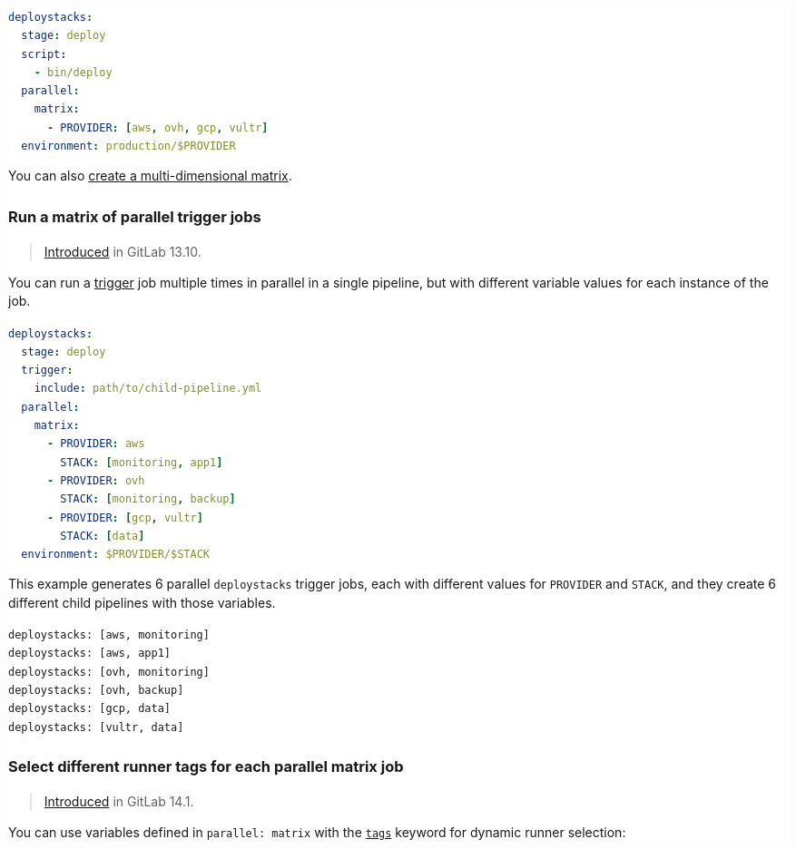 ```yaml
deploystacks:
  stage: deploy
  script:
    - bin/deploy
  parallel:
    matrix:
      - PROVIDER: [aws, ovh, gcp, vultr]
  environment: production/$PROVIDER
```

You can also [create a multi-dimensional matrix](../yaml/index.md#parallelmatrix).

### Run a matrix of parallel trigger jobs

> [Introduced](https://gitlab.com/gitlab-org/gitlab/-/issues/270957) in GitLab 13.10.

You can run a [trigger](../yaml/index.md#trigger) job multiple times in parallel in a single pipeline,
but with different variable values for each instance of the job.

```yaml
deploystacks:
  stage: deploy
  trigger:
    include: path/to/child-pipeline.yml
  parallel:
    matrix:
      - PROVIDER: aws
        STACK: [monitoring, app1]
      - PROVIDER: ovh
        STACK: [monitoring, backup]
      - PROVIDER: [gcp, vultr]
        STACK: [data]
  environment: $PROVIDER/$STACK
```

This example generates 6 parallel `deploystacks` trigger jobs, each with different values
for `PROVIDER` and `STACK`, and they create 6 different child pipelines with those variables.

```plaintext
deploystacks: [aws, monitoring]
deploystacks: [aws, app1]
deploystacks: [ovh, monitoring]
deploystacks: [ovh, backup]
deploystacks: [gcp, data]
deploystacks: [vultr, data]
```

### Select different runner tags for each parallel matrix job

> [Introduced](https://gitlab.com/gitlab-org/gitlab/-/issues/239737) in GitLab 14.1.

You can use variables defined in `parallel: matrix` with the [`tags`](../yaml/index.md#tags)
keyword for dynamic runner selection:
